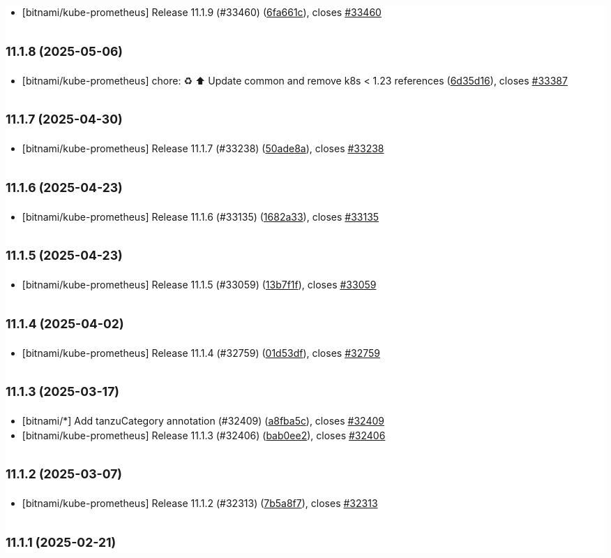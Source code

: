 * [bitnami/kube-prometheus] Release 11.1.9 (#33460) ([6fa661c](https://github.com/bitnami/charts/commit/6fa661c3ffac8d1bbbaa76eae4a4ee67d24d31e1)), closes [#33460](https://github.com/bitnami/charts/issues/33460)

## <small>11.1.8 (2025-05-06)</small>

* [bitnami/kube-prometheus] chore: :recycle: :arrow_up: Update common and remove k8s < 1.23 references ([6d35d16](https://github.com/bitnami/charts/commit/6d35d16ffa17d870c168a1d1d446722ae0d137a3)), closes [#33387](https://github.com/bitnami/charts/issues/33387)

## <small>11.1.7 (2025-04-30)</small>

* [bitnami/kube-prometheus] Release 11.1.7 (#33238) ([50ade8a](https://github.com/bitnami/charts/commit/50ade8aeceaa7346b83ad037d266a637d8f7439b)), closes [#33238](https://github.com/bitnami/charts/issues/33238)

## <small>11.1.6 (2025-04-23)</small>

* [bitnami/kube-prometheus] Release 11.1.6 (#33135) ([1682a33](https://github.com/bitnami/charts/commit/1682a335cb190b990e91c54cd675ecd6df77094c)), closes [#33135](https://github.com/bitnami/charts/issues/33135)

## <small>11.1.5 (2025-04-23)</small>

* [bitnami/kube-prometheus] Release 11.1.5 (#33059) ([13b7f1f](https://github.com/bitnami/charts/commit/13b7f1f862e614c221959bbf7bee336cc0f29341)), closes [#33059](https://github.com/bitnami/charts/issues/33059)

## <small>11.1.4 (2025-04-02)</small>

* [bitnami/kube-prometheus] Release 11.1.4 (#32759) ([01d53df](https://github.com/bitnami/charts/commit/01d53df89f942d7b2a31104b41a989a05554f7c5)), closes [#32759](https://github.com/bitnami/charts/issues/32759)

## <small>11.1.3 (2025-03-17)</small>

* [bitnami/*] Add tanzuCategory annotation (#32409) ([a8fba5c](https://github.com/bitnami/charts/commit/a8fba5cb01f6f4464ca7f69c50b0fbe97d837a95)), closes [#32409](https://github.com/bitnami/charts/issues/32409)
* [bitnami/kube-prometheus] Release 11.1.3 (#32406) ([bab0ee2](https://github.com/bitnami/charts/commit/bab0ee20e13d00d7d9a2c153da82abf7ac77bc15)), closes [#32406](https://github.com/bitnami/charts/issues/32406)

## <small>11.1.2 (2025-03-07)</small>

* [bitnami/kube-prometheus] Release 11.1.2 (#32313) ([7b5a8f7](https://github.com/bitnami/charts/commit/7b5a8f7a8310e1eae3f7c555caab16b8fe2cd0f5)), closes [#32313](https://github.com/bitnami/charts/issues/32313)

## <small>11.1.1 (2025-02-21)</small>
